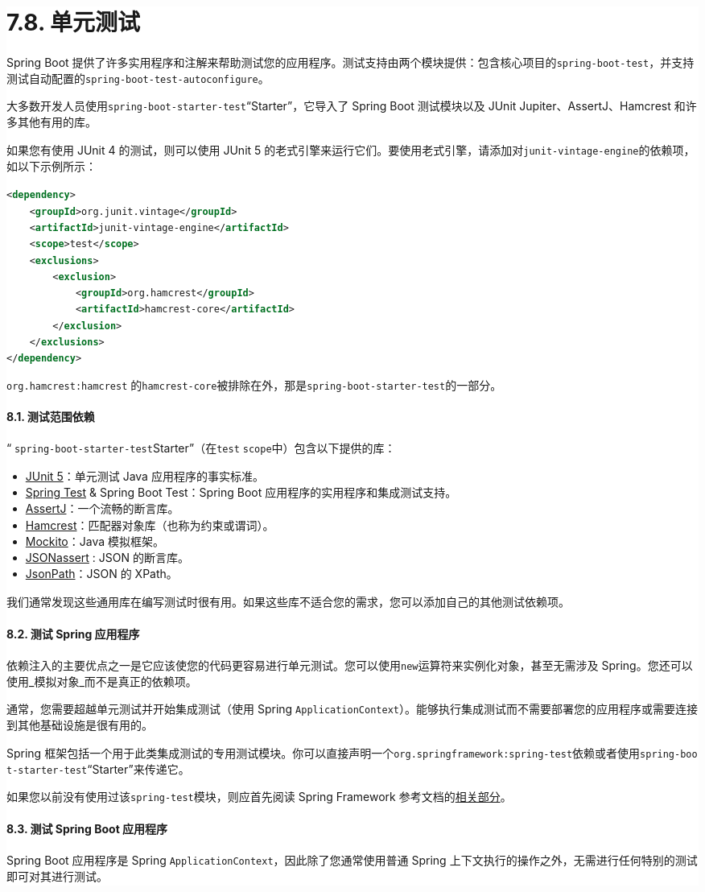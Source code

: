# 7.8. 单元测试

Spring Boot 提供了许多实用程序和注解来帮助测试您的应用程序。测试支持由两个模块提供：包含核心项目的`spring-boot-test`，并支持测试自动配置的`spring-boot-test-autoconfigure`。

大多数开发人员使用`spring-boot-starter-test`“Starter”，它导入了 Spring Boot 测试模块以及 JUnit Jupiter、AssertJ、Hamcrest 和许多其他有用的库。

如果您有使用 JUnit 4 的测试，则可以使用 JUnit 5 的老式引擎来运行它们。要使用老式引擎，请添加对`junit-vintage-engine`的依赖项，如以下示例所示：

```xml
<dependency>
    <groupId>org.junit.vintage</groupId>
    <artifactId>junit-vintage-engine</artifactId>
    <scope>test</scope>
    <exclusions>
        <exclusion>
            <groupId>org.hamcrest</groupId>
            <artifactId>hamcrest-core</artifactId>
        </exclusion>
    </exclusions>
</dependency>
```

`org.hamcrest:hamcrest` 的`hamcrest-core`被排除在外，那是`spring-boot-starter-test`的一部分。

#### 8.1. 测试范围依赖

“ `spring-boot-starter-test`Starter”（在`test` `scope`中）包含以下提供的库：

* [JUnit 5](https://junit.org/junit5/)：单元测试 Java 应用程序的事实标准。
* [Spring Test](https://docs.spring.io/spring-framework/docs/5.3.22/reference/html/testing.html#integration-testing) & Spring Boot Test：Spring Boot 应用程序的实用程序和集成测试支持。
* [AssertJ](https://assertj.github.io/doc/)：一个流畅的断言库。
* [Hamcrest](https://github.com/hamcrest/JavaHamcrest)：匹配器对象库（也称为约束或谓词）。
* [Mockito](https://site.mockito.org/)：Java 模拟框架。
* [JSONassert](https://github.com/skyscreamer/JSONassert) : JSON 的断言库。
* [JsonPath](https://github.com/jayway/JsonPath)：JSON 的 XPath。

我们通常发现这些通用库在编写测试时很有用。如果这些库不适合您的需求，您可以添加自己的其他测试依赖项。

#### 8.2. 测试 Spring 应用程序

依赖注入的主要优点之一是它应该使您的代码更容易进行单元测试。您可以使用`new`运算符来实例化对象，甚至无需涉及 Spring。您还可以使用_模拟对象_而不是真正的依赖项。

通常，您需要超越单元测试并开始集成测试（使用 Spring `ApplicationContext`）。能够执行集成测试而不需要部署您的应用程序或需要连接到其他基础设施是很有用的。

Spring 框架包括一个用于此类集成测试的专用测试模块。你可以直接声明一个`org.springframework:spring-test`依赖或者使用`spring-boot-starter-test`“Starter”来传递它。

如果您以前没有使用过该`spring-test`模块，则应首先阅读 Spring Framework 参考文档的[相关部分](https://docs.spring.io/spring-framework/docs/5.3.22/reference/html/testing.html#testing)。

#### 8.3. 测试 Spring Boot 应用程序

Spring Boot 应用程序是 Spring `ApplicationContext`，因此除了您通常使用普通 Spring 上下文执行的操作之外，无需进行任何特别的测试即可对其进行测试。
